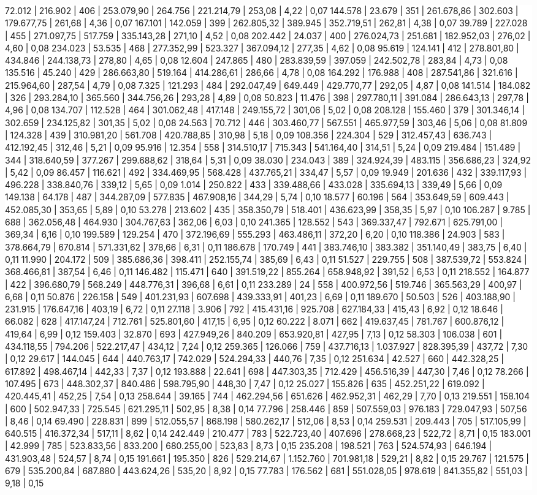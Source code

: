 72.012		|		216.902		|		406		|		253.079,90		|		264.756		|		221.214,79		|		253,08		|		4,22		|		0,07
144.578		|		23.679		|		351		|		261.678,86		|		302.603		|		179.677,75		|		261,68		|		4,36		|		0,07
167.101		|		142.059		|		399		|		262.805,32		|		389.945		|		352.719,51		|		262,81		|		4,38		|		0,07
39.789		|		227.028		|		455		|		271.097,75		|		517.759		|		335.143,28		|		271,10		|		4,52		|		0,08
202.442		|		24.037		|		400		|		276.024,73		|		251.681		|		182.952,03		|		276,02		|		4,60		|		0,08
234.023		|		53.535		|		468		|		277.352,99		|		523.327		|		367.094,12		|		277,35		|		4,62		|		0,08
95.619		|		124.141		|		412		|		278.801,80		|		434.846		|		244.138,73		|		278,80		|		4,65		|		0,08
12.604		|		247.865		|		480		|		283.839,59		|		397.059		|		242.502,78		|		283,84		|		4,73		|		0,08
135.516		|		45.240		|		429		|		286.663,80		|		519.164		|		414.286,61		|		286,66		|		4,78		|		0,08
164.292		|		176.988		|		408		|		287.541,86		|		321.616		|		215.964,60		|		287,54		|		4,79		|		0,08
7.325		|		121.293		|		484		|		292.047,49		|		649.449		|		429.770,77		|		292,05		|		4,87		|		0,08
141.514		|		184.082		|		326		|		293.284,10		|		365.560		|		344.756,26		|		293,28		|		4,89		|		0,08
50.823		|		11.476		|		398		|		297.780,11		|		391.084		|		286.643,13		|		297,78		|		4,96		|		0,08
134.707		|		112.528		|		464		|		301.062,48		|		417.148		|		249.155,72		|		301,06		|		5,02		|		0,08
208.128		|		155.460		|		379		|		301.346,14		|		302.659		|		234.125,82		|		301,35		|		5,02		|		0,08
24.563		|		70.712		|		446		|		303.460,77		|		567.551		|		465.977,59		|		303,46		|		5,06		|		0,08
81.809		|		124.328		|		439		|		310.981,20		|		561.708		|		420.788,85		|		310,98		|		5,18		|		0,09
108.356		|		224.304		|		529		|		312.457,43		|		636.743		|		412.192,45		|		312,46		|		5,21		|		0,09
95.916		|		12.354		|		558		|		314.510,17		|		715.343		|		541.164,40		|		314,51		|		5,24		|		0,09
219.484		|		151.489		|		344		|		318.640,59		|		377.267		|		299.688,62		|		318,64		|		5,31		|		0,09
38.030		|		234.043		|		389		|		324.924,39		|		483.115		|		356.686,23		|		324,92		|		5,42		|		0,09
86.457		|		116.621		|		492		|		334.469,95		|		568.428		|		437.765,21		|		334,47		|		5,57		|		0,09
19.949		|		201.636		|		432		|		339.117,93		|		496.228		|		338.840,76		|		339,12		|		5,65		|		0,09
1.014		|		250.822		|		433		|		339.488,66		|		433.028		|		335.694,13		|		339,49		|		5,66		|		0,09
149.138		|		64.178		|		487		|		344.287,09		|		577.835		|		467.908,16		|		344,29		|		5,74		|		0,10
18.577		|		60.196		|		564		|		353.649,59		|		609.443		|		452.085,30		|		353,65		|		5,89		|		0,10
53.278		|		213.602		|		435		|		358.350,79		|		518.401		|		436.623,99		|		358,35		|		5,97		|		0,10
106.287		|		9.785		|		688		|		362.056,48		|		464.930		|		304.767,63		|		362,06		|		6,03		|		0,10
241.365		|		128.552		|		543		|		369.337,47		|		792.671		|		625.791,00		|		369,34		|		6,16		|		0,10
199.589		|		129.254		|		470		|		372.196,69		|		555.293		|		463.486,11		|		372,20		|		6,20		|		0,10
118.386		|		24.903		|		583		|		378.664,79		|		670.814		|		571.331,62		|		378,66		|		6,31		|		0,11
186.678		|		170.749		|		441		|		383.746,10		|		383.382		|		351.140,49		|		383,75		|		6,40		|		0,11
11.990		|		204.172		|		509		|		385.686,36		|		398.411		|		252.155,74		|		385,69		|		6,43		|		0,11
51.527		|		229.755		|		508		|		387.539,72		|		553.824		|		368.466,81		|		387,54		|		6,46		|		0,11
146.482		|		115.471		|		640		|		391.519,22		|		855.264		|		658.948,92		|		391,52		|		6,53		|		0,11
218.552		|		164.877		|		422		|		396.680,79		|		568.249		|		448.776,31		|		396,68		|		6,61		|		0,11
233.289		|		24		    |		558		|		400.972,56		|		519.746		|		365.563,29		|		400,97		|		6,68		|		0,11
50.876		|		226.158		|		549		|		401.231,93		|		607.698		|		439.333,91		|		401,23		|		6,69		|		0,11
189.670		|		50.503		|		526		|		403.188,90		|		231.915		|		176.647,16		|		403,19		|		6,72		|		0,11
27.118		|		3.906		|		792		|		415.431,16		|		925.708		|		627.184,33		|		415,43		|		6,92		|		0,12
18.646		|		66.082		|		628		|		417.147,24		|		712.761		|		525.801,60		|		417,15		|		6,95		|		0,12
60.222		|		8.071		|		662		|		419.637,45		|		781.767		|		600.876,12		|		419,64		|		6,99		|		0,12
159.403		|		32.870		|		693		|		427.949,26		|		840.209		|		653.920,81		|		427,95		|		7,13		|		0,12
58.303		|		106.038		|		601		|		434.118,55		|		794.206		|		522.217,47		|		434,12		|		7,24		|		0,12
259.365		|		126.066		|		759		|		437.716,13		|		1.037.927	|		828.395,39		|		437,72		|		7,30		|		0,12
29.617		|		144.045		|		644		|		440.763,17		|		742.029		|		524.294,33		|		440,76		|		7,35		|		0,12
251.634		|		42.527		|		660		|		442.328,25		|		617.892		|		498.467,14		|		442,33		|		7,37		|		0,12
193.888		|		22.641		|		698		|		447.303,35		|		712.429		|		456.516,39		|		447,30		|		7,46		|		0,12
78.266		|		107.495		|		673		|		448.302,37		|		840.486		|		598.795,90		|		448,30		|		7,47		|		0,12
25.027		|		155.826		|		635		|		452.251,22		|		619.092		|		420.445,41		|		452,25		|		7,54		|		0,13
258.644		|		39.165		|		744		|		462.294,56		|		651.626		|		462.952,31		|		462,29		|		7,70		|		0,13
219.551		|		158.104		|		600		|		502.947,33		|		725.545		|		621.295,11		|		502,95		|		8,38		|		0,14
77.796		|		258.446		|		859		|		507.559,03		|		976.183		|		729.047,93		|		507,56		|		8,46		|		0,14
69.490		|		228.831		|		899		|		512.055,57		|		868.198		|		580.262,17		|		512,06		|		8,53		|		0,14
259.531		|		209.443		|		705		|		517.105,99		|		640.515		|		416.372,34		|		517,11		|		8,62		|		0,14
242.449		|		210.477		|		783		|		522.723,40		|		407.696		|		278.668,23		|		522,72		|		8,71		|		0,15
183.001		|		42.999		|		785		|		523.833,56		|		833.200		|		680.255,00		|		523,83		|		8,73		|		0,15
235.208		|		198.521		|		763		|		524.574,93		|		646.194		|		431.903,48		|		524,57		|		8,74		|		0,15
191.661		|		195.350		|		826		|		529.214,67		|		1.152.760	|		701.981,18		|		529,21		|		8,82		|		0,15
29.767		|		121.575		|		679		|		535.200,84		|		687.880		|		443.624,26		|		535,20		|		8,92		|		0,15
77.783		|		176.562		|		681		|		551.028,05		|		978.619		|		841.355,82		|		551,03		|		9,18		|		0,15
